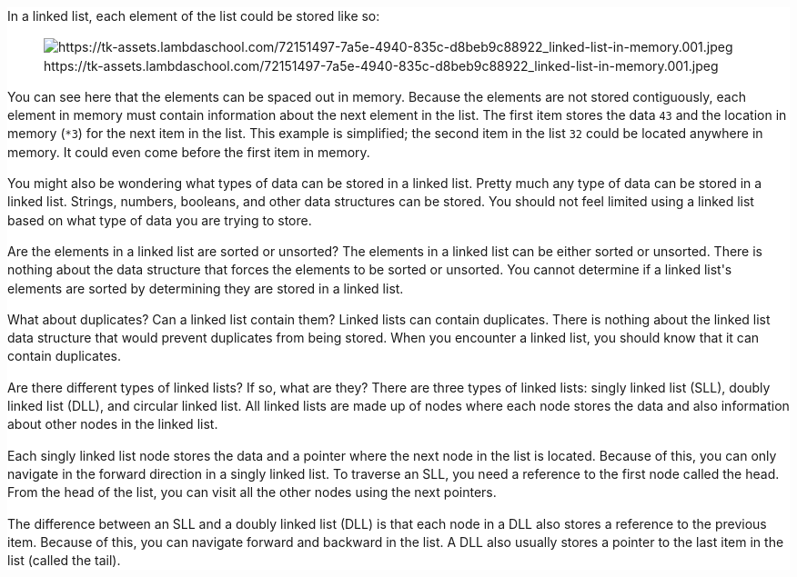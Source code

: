 <span class="text-4505230f--TextH400-3033861f--textContentFamily-49a318e1"><span data-key="58fba27a100d47f7bf0993a36ef20727"><span data-offset-key="58fba27a100d47f7bf0993a36ef20727:0">In a linked list, each element of the list could be stored like so:</span></span></span>

<figure><img src="https://tk-assets.lambdaschool.com/72151497-7a5e-4940-835c-d8beb9c88922_linked-list-in-memory.001.jpeg" alt="https://tk-assets.lambdaschool.com/72151497-7a5e-4940-835c-d8beb9c88922_linked-list-in-memory.001.jpeg" class="image-52799b3c" /><figcaption><span class="text-4505230f--TextH400-3033861f--textContentFamily-49a318e1" style="max-width:100%">https://tk-assets.lambdaschool.com/72151497-7a5e-4940-835c-d8beb9c88922_linked-list-in-memory.001.jpeg</span></figcaption></figure>

<span class="text-4505230f--TextH400-3033861f--textContentFamily-49a318e1"><span data-key="d691e01cc84a4ed5b45bfd94862c7e34"><span data-offset-key="d691e01cc84a4ed5b45bfd94862c7e34:0">You can see here that the elements can be spaced out in memory. Because the elements are not stored contiguously, each element in memory must contain information about the next element in the list. The first item stores the data </span><span data-offset-key="d691e01cc84a4ed5b45bfd94862c7e34:1">`43`</span><span data-offset-key="d691e01cc84a4ed5b45bfd94862c7e34:2"> and the location in memory (</span><span data-offset-key="d691e01cc84a4ed5b45bfd94862c7e34:3">`*3`</span><span data-offset-key="d691e01cc84a4ed5b45bfd94862c7e34:4">) for the next item in the list. This example is simplified; the second item in the list </span><span data-offset-key="d691e01cc84a4ed5b45bfd94862c7e34:5">`32`</span><span data-offset-key="d691e01cc84a4ed5b45bfd94862c7e34:6"> could be located anywhere in memory. It could even come before the first item in memory.</span></span></span>

<span class="text-4505230f--TextH400-3033861f--textContentFamily-49a318e1"><span data-key="2367f43afbc7464ea1b88402101f8dcc"><span data-offset-key="2367f43afbc7464ea1b88402101f8dcc:0">You might also be wondering what types of data can be stored in a linked list. Pretty much any type of data can be stored in a linked list. Strings, numbers, booleans, and other data structures can be stored. You should not feel limited using a linked list based on what type of data you are trying to store.</span></span></span>

<span class="text-4505230f--TextH400-3033861f--textContentFamily-49a318e1"><span data-key="21a610d31d3248739386abba26f450b1"><span data-offset-key="21a610d31d3248739386abba26f450b1:0">Are the elements in a linked list are sorted or unsorted? The elements in a linked list can be either sorted or unsorted. There is nothing about the data structure that forces the elements to be sorted or unsorted. You cannot determine if a linked list's elements are sorted by determining they are stored in a linked list.</span></span></span>

<span class="text-4505230f--TextH400-3033861f--textContentFamily-49a318e1"><span data-key="b8793425b33b43d5bb5a390dfcc81fe2"><span data-offset-key="b8793425b33b43d5bb5a390dfcc81fe2:0">What about duplicates? Can a linked list contain them? Linked lists can contain duplicates. There is nothing about the linked list data structure that would prevent duplicates from being stored. When you encounter a linked list, you should know that it can contain duplicates.</span></span></span>

<span class="text-4505230f--TextH400-3033861f--textContentFamily-49a318e1"><span data-key="12e259da34ec438681c40d2d15679105"><span data-offset-key="12e259da34ec438681c40d2d15679105:0">Are there different types of linked lists? If so, what are they? There are three types of linked lists: singly linked list (SLL), doubly linked list (DLL), and circular linked list. All linked lists are made up of nodes where each node stores the data and also information about other nodes in the linked list.</span></span></span>

<span class="text-4505230f--TextH400-3033861f--textContentFamily-49a318e1"><span data-key="0e99eddbd7aa4d36b84426e029ba9eea"><span data-offset-key="0e99eddbd7aa4d36b84426e029ba9eea:0">Each singly linked list node stores the data and a pointer where the next node in the list is located. Because of this, you can only navigate in the forward direction in a singly linked list. To traverse an SLL, you need a reference to the first node called the head. From the head of the list, you can visit all the other nodes using the next pointers.</span></span></span>

<span class="text-4505230f--TextH400-3033861f--textContentFamily-49a318e1"><span data-key="ea34f6fb00b2474bb8ba60656b030bad"><span data-offset-key="ea34f6fb00b2474bb8ba60656b030bad:0">The difference between an SLL and a doubly linked list (DLL) is that each node in a DLL also stores a reference to the previous item. Because of this, you can navigate forward and backward in the list. A DLL also usually stores a pointer to the last item in the list (called the tail).</span></span></span>
